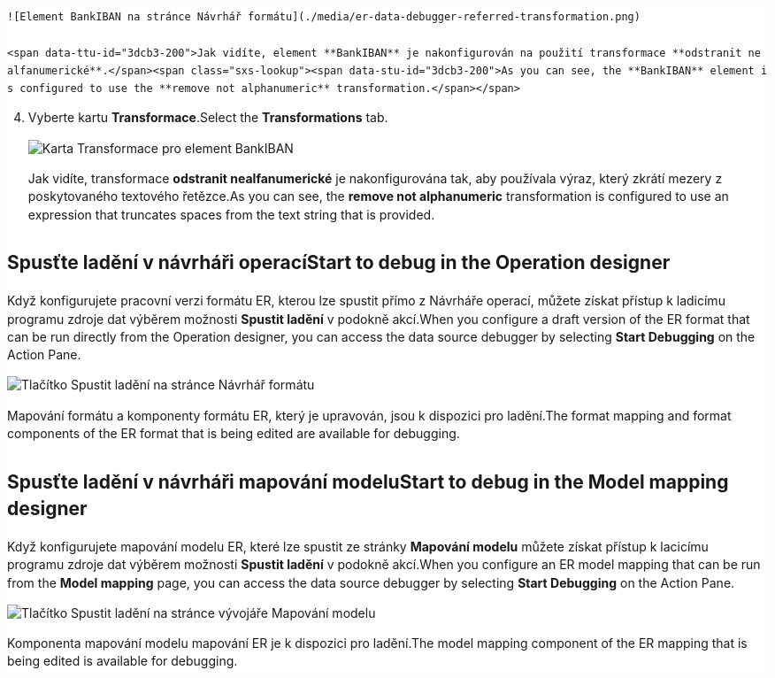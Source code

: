     ![Element BankIBAN na stránce Návrhář formátu](./media/er-data-debugger-referred-transformation.png)

    <span data-ttu-id="3dcb3-200">Jak vidíte, element **BankIBAN** je nakonfigurován na použití transformace **odstranit ne alfanumerické**.</span><span class="sxs-lookup"><span data-stu-id="3dcb3-200">As you can see, the **BankIBAN** element is configured to use the **remove not alphanumeric** transformation.</span></span>

4. <span data-ttu-id="3dcb3-201">Vyberte kartu **Transformace**.</span><span class="sxs-lookup"><span data-stu-id="3dcb3-201">Select the **Transformations** tab.</span></span>

    ![Karta Transformace pro element BankIBAN](./media/er-data-debugger-transformation.png)

    <span data-ttu-id="3dcb3-203">Jak vidíte, transformace **odstranit nealfanumerické** je nakonfigurována tak, aby používala výraz, který zkrátí mezery z poskytovaného textového řetězce.</span><span class="sxs-lookup"><span data-stu-id="3dcb3-203">As you can see, the **remove not alphanumeric** transformation is configured to use an expression that truncates spaces from the text string that is provided.</span></span>

## <a name="start-to-debug-in-the-operation-designer"></a><span data-ttu-id="3dcb3-204">Spusťte ladění v návrháři operací</span><span class="sxs-lookup"><span data-stu-id="3dcb3-204">Start to debug in the Operation designer</span></span>

<span data-ttu-id="3dcb3-205">Když konfigurujete pracovní verzi formátu ER, kterou lze spustit přímo z Návrháře operací, můžete získat přístup k ladicímu programu zdroje dat výběrem možnosti **Spustit ladění** v podokně akcí.</span><span class="sxs-lookup"><span data-stu-id="3dcb3-205">When you configure a draft version of the ER format that can be run directly from the Operation designer, you can access the data source debugger by selecting **Start Debugging** on the Action Pane.</span></span>

![Tlačítko Spustit ladění na stránce Návrhář formátu](./media/er-data-debugger-run-from-designer.png)

<span data-ttu-id="3dcb3-207">Mapování formátu a komponenty formátu ER, který je upravován, jsou k dispozici pro ladění.</span><span class="sxs-lookup"><span data-stu-id="3dcb3-207">The format mapping and format components of the ER format that is being edited are available for debugging.</span></span>

## <a name="start-to-debug-in-the-model-mapping-designer"></a><span data-ttu-id="3dcb3-208">Spusťte ladění v návrháři mapování modelu</span><span class="sxs-lookup"><span data-stu-id="3dcb3-208">Start to debug in the Model mapping designer</span></span>

<span data-ttu-id="3dcb3-209">Když konfigurujete mapování modelu ER, které lze spustit ze stránky **Mapování modelu** můžete získat přístup k lacicímu programu zdroje dat výběrem možnosti **Spustit ladění** v podokně akcí.</span><span class="sxs-lookup"><span data-stu-id="3dcb3-209">When you configure an ER model mapping that can be run from the **Model mapping** page, you can access the data source debugger by selecting **Start Debugging** on the Action Pane.</span></span>

![Tlačítko Spustit ladění na stránce vývojáře Mapování modelu](./media/er-data-debugger-run-from-designer-mapping.png)

<span data-ttu-id="3dcb3-211">Komponenta mapování modelu mapování ER je k dispozici pro ladění.</span><span class="sxs-lookup"><span data-stu-id="3dcb3-211">The model mapping component of the ER mapping that is being edited is available for debugging.</span></span>
